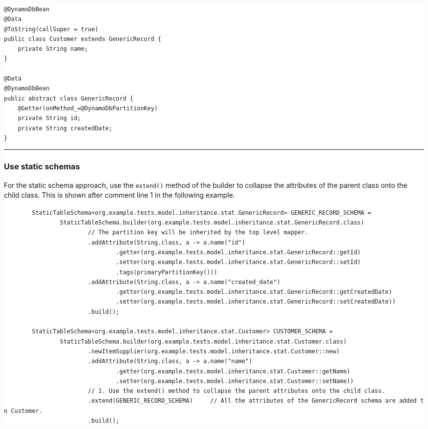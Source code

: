 ```
@DynamoDbBean
@Data
@ToString(callSuper = true)
public class Customer extends GenericRecord {
    private String name;
}

@Data
@DynamoDbBean
public abstract class GenericRecord {
    @Getter(onMethod_=@DynamoDbPartitionKey)
    private String id;
    private String createdDate;
}
```

------

### Use static schemas<a name="ddb-en-client-adv-features-flatmap-inheritance-static"></a>

For the static schema approach, use the `extend()` method of the builder to collapse the attributes of the parent class onto the child class\. This is shown after comment line 1 in the following example\.

```
        StaticTableSchema<org.example.tests.model.inheritance.stat.GenericRecord> GENERIC_RECORD_SCHEMA =
                StaticTableSchema.builder(org.example.tests.model.inheritance.stat.GenericRecord.class)
                        // The partition key will be inherited by the top level mapper.
                        .addAttribute(String.class, a -> a.name("id")
                                .getter(org.example.tests.model.inheritance.stat.GenericRecord::getId)
                                .setter(org.example.tests.model.inheritance.stat.GenericRecord::setId)
                                .tags(primaryPartitionKey()))
                        .addAttribute(String.class, a -> a.name("created_date")
                                .getter(org.example.tests.model.inheritance.stat.GenericRecord::getCreatedDate)
                                .setter(org.example.tests.model.inheritance.stat.GenericRecord::setCreatedDate))
                        .build();

        StaticTableSchema<org.example.tests.model.inheritance.stat.Customer> CUSTOMER_SCHEMA =
                StaticTableSchema.builder(org.example.tests.model.inheritance.stat.Customer.class)
                        .newItemSupplier(org.example.tests.model.inheritance.stat.Customer::new)
                        .addAttribute(String.class, a -> a.name("name")
                                .getter(org.example.tests.model.inheritance.stat.Customer::getName)
                                .setter(org.example.tests.model.inheritance.stat.Customer::setName))
                        // 1. Use the extend() method to collapse the parent attributes onto the child class.
                        .extend(GENERIC_RECORD_SCHEMA)     // All the attributes of the GenericRecord schema are added to Customer.
                        .build();
```
